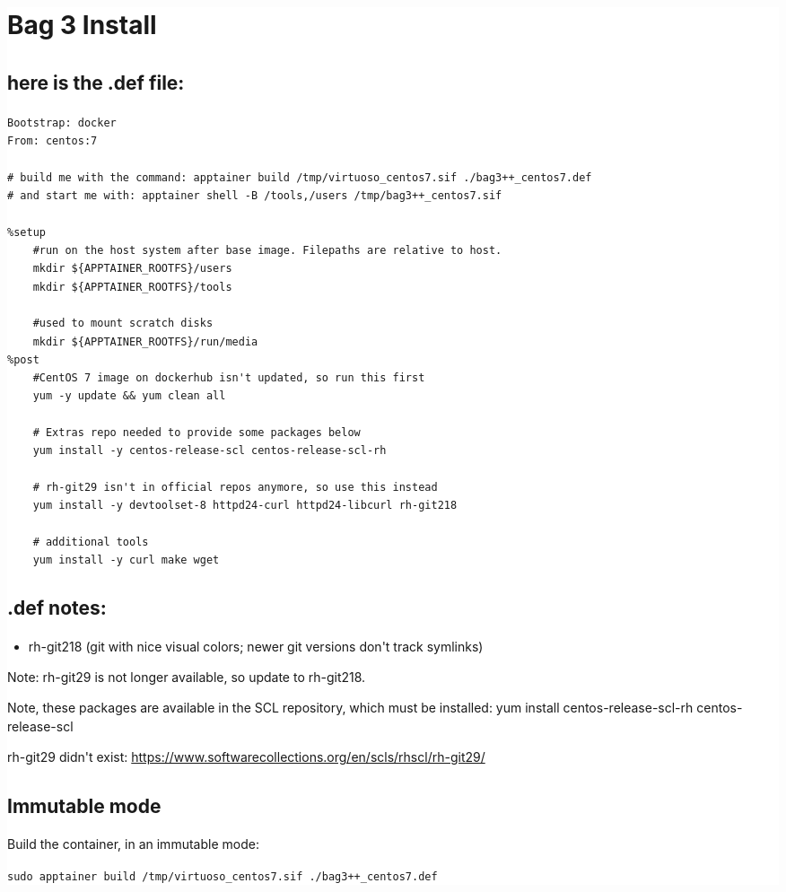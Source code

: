 # Bag 3 Install

## here is the .def file:

```
Bootstrap: docker
From: centos:7

# build me with the command: apptainer build /tmp/virtuoso_centos7.sif ./bag3++_centos7.def
# and start me with: apptainer shell -B /tools,/users /tmp/bag3++_centos7.sif

%setup
    #run on the host system after base image. Filepaths are relative to host.
    mkdir ${APPTAINER_ROOTFS}/users
    mkdir ${APPTAINER_ROOTFS}/tools

    #used to mount scratch disks
    mkdir ${APPTAINER_ROOTFS}/run/media
%post
    #CentOS 7 image on dockerhub isn't updated, so run this first
    yum -y update && yum clean all
    
    # Extras repo needed to provide some packages below
    yum install -y centos-release-scl centos-release-scl-rh
    
    # rh-git29 isn't in official repos anymore, so use this instead
    yum install -y devtoolset-8 httpd24-curl httpd24-libcurl rh-git218

    # additional tools
    yum install -y curl make wget
```



## .def notes:

* rh-git218 (git with nice visual colors; newer git versions don't track symlinks)

Note: rh-git29 is not longer available, so update to rh-git218.

Note, these packages are available in the SCL repository, which must be installed: yum install centos-release-scl-rh centos-release-scl

rh-git29 didn't exist: https://www.softwarecollections.org/en/scls/rhscl/rh-git29/



## Immutable mode

Build the container, in an immutable mode:

```
sudo apptainer build /tmp/virtuoso_centos7.sif ./bag3++_centos7.def
```
